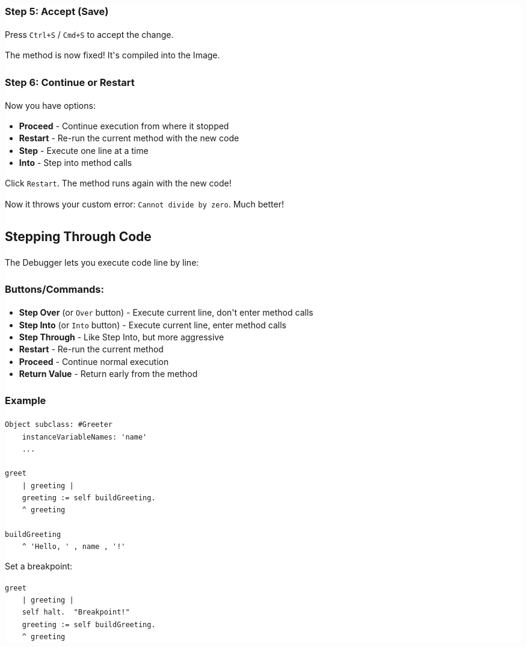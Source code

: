 ### Step 5: Accept (Save)

Press `Ctrl+S` / `Cmd+S` to accept the change.

The method is now fixed! It's compiled into the Image.

### Step 6: Continue or Restart

Now you have options:

- **Proceed** - Continue execution from where it stopped
- **Restart** - Re-run the current method with the new code
- **Step** - Execute one line at a time
- **Into** - Step into method calls

Click `Restart`. The method runs again with the new code!

Now it throws your custom error: `Cannot divide by zero`. Much better!

## Stepping Through Code

The Debugger lets you execute code line by line:

### Buttons/Commands:

- **Step Over** (or `Over` button) - Execute current line, don't enter method calls
- **Step Into** (or `Into` button) - Execute current line, enter method calls
- **Step Through** - Like Step Into, but more aggressive
- **Restart** - Re-run the current method
- **Proceed** - Continue normal execution
- **Return Value** - Return early from the method

### Example

```smalltalk
Object subclass: #Greeter
    instanceVariableNames: 'name'
    ...

greet
    | greeting |
    greeting := self buildGreeting.
    ^ greeting

buildGreeting
    ^ 'Hello, ' , name , '!'
```

Set a breakpoint:

```smalltalk
greet
    | greeting |
    self halt.  "Breakpoint!"
    greeting := self buildGreeting.
    ^ greeting
```
